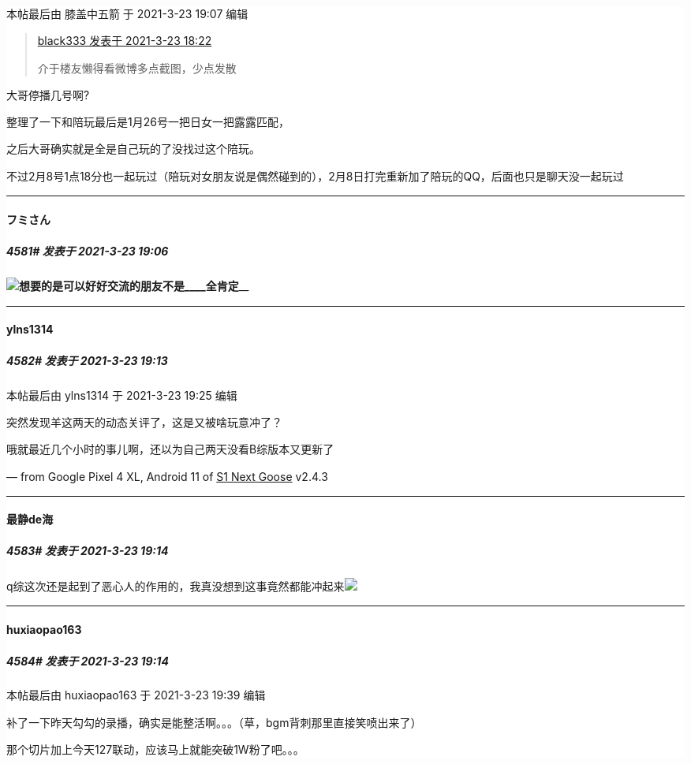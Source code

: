  本帖最后由 膝盖中五箭 于 2021-3-23 19:07 编辑 
<blockquote><a href="httphttps://bbs.saraba1st.com/2b/forum.php?mod=redirect&amp;goto=findpost&amp;pid=50711920&amp;ptid=1991884" target="_blank">black333 发表于 2021-3-23 18:22</a>

介于楼友懒得看微博多点截图，少点发散</blockquote>
大哥停播几号啊?


整理了一下和陪玩最后是1月26号一把日女一把露露匹配，


之后大哥确实就是全是自己玩的了没找过这个陪玩。


不过2月8号1点18分也一起玩过（陪玩对女朋友说是偶然碰到的），2月8日打完重新加了陪玩的QQ，后面也只是聊天没一起玩过


-----

####  フミさん  
##### 4581#       发表于 2021-3-23 19:06


<img src="https://static.saraba1st.com/image/smiley/face2017/035.png" referrerpolicy="no-referrer">____想要的是可以好好交流的朋友不是____全肯定______


-----

####  ylns1314  
##### 4582#       发表于 2021-3-23 19:13


 本帖最后由 ylns1314 于 2021-3-23 19:25 编辑 

突然发现羊这两天的动态关评了，这是又被啥玩意冲了？

哦就最近几个小时的事儿啊，还以为自己两天没看B综版本又更新了

— from Google Pixel 4 XL, Android 11 of [S1 Next Goose](https://pan.baidu.com/s/1mi43uRm) v2.4.3


-----

####  最静de海  
##### 4583#       发表于 2021-3-23 19:14


q综这次还是起到了恶心人的作用的，我真没想到这事竟然都能冲起来<img src="https://static.saraba1st.com/image/smiley/face2017/034.png" referrerpolicy="no-referrer">


-----

####  huxiaopao163  
##### 4584#       发表于 2021-3-23 19:14


 本帖最后由 huxiaopao163 于 2021-3-23 19:39 编辑 

补了一下昨天勾勾的录播，确实是能整活啊。。。（草，bgm背刺那里直接笑喷出来了）

那个切片加上今天127联动，应该马上就能突破1W粉了吧。。。
